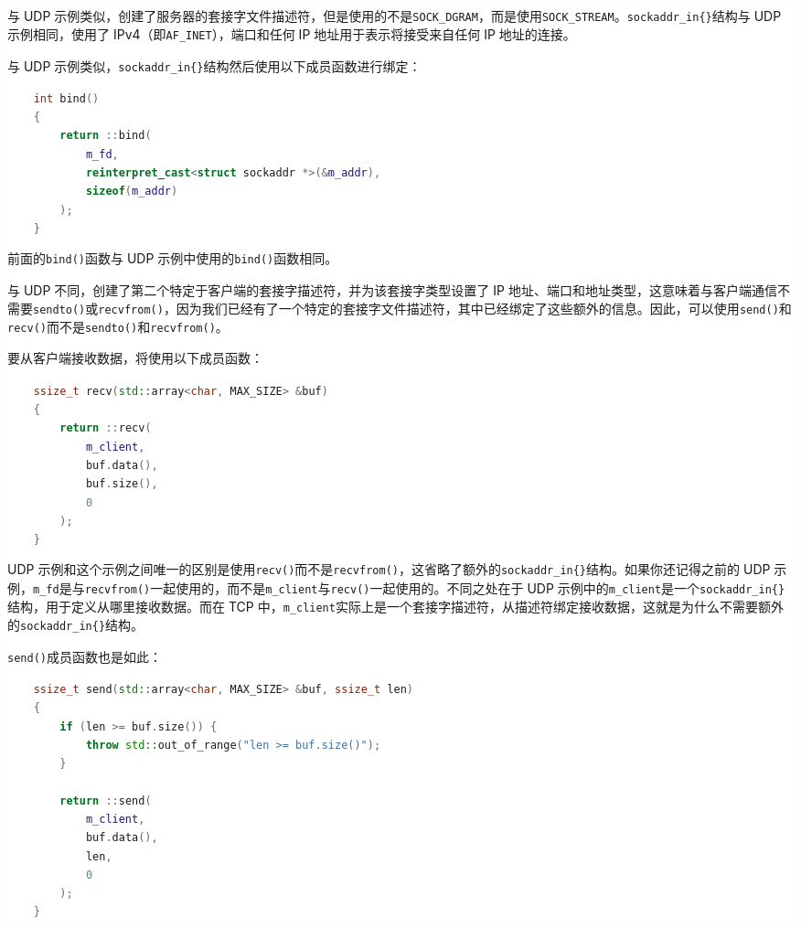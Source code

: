 与 UDP 示例类似，创建了服务器的套接字文件描述符，但是使用的不是`SOCK_DGRAM`，而是使用`SOCK_STREAM`。`sockaddr_in{}`结构与 UDP 示例相同，使用了 IPv4（即`AF_INET`），端口和任何 IP 地址用于表示将接受来自任何 IP 地址的连接。

与 UDP 示例类似，`sockaddr_in{}`结构然后使用以下成员函数进行绑定：

```cpp
    int bind()
    {
        return ::bind(
            m_fd,
            reinterpret_cast<struct sockaddr *>(&m_addr),
            sizeof(m_addr)
        );
    }
```

前面的`bind()`函数与 UDP 示例中使用的`bind()`函数相同。

与 UDP 不同，创建了第二个特定于客户端的套接字描述符，并为该套接字类型设置了 IP 地址、端口和地址类型，这意味着与客户端通信不需要`sendto()`或`recvfrom()`，因为我们已经有了一个特定的套接字文件描述符，其中已经绑定了这些额外的信息。因此，可以使用`send()`和`recv()`而不是`sendto()`和`recvfrom()`。

要从客户端接收数据，将使用以下成员函数：

```cpp
    ssize_t recv(std::array<char, MAX_SIZE> &buf)
    {
        return ::recv(
            m_client,
            buf.data(),
            buf.size(),
            0
        );
    }
```

UDP 示例和这个示例之间唯一的区别是使用`recv()`而不是`recvfrom()`，这省略了额外的`sockaddr_in{}`结构。如果你还记得之前的 UDP 示例，`m_fd`是与`recvfrom()`一起使用的，而不是`m_client`与`recv()`一起使用的。不同之处在于 UDP 示例中的`m_client`是一个`sockaddr_in{}`结构，用于定义从哪里接收数据。而在 TCP 中，`m_client`实际上是一个套接字描述符，从描述符绑定接收数据，这就是为什么不需要额外的`sockaddr_in{}`结构。

`send()`成员函数也是如此：

```cpp
    ssize_t send(std::array<char, MAX_SIZE> &buf, ssize_t len)
    {
        if (len >= buf.size()) {
            throw std::out_of_range("len >= buf.size()");
        }

        return ::send(
            m_client,
            buf.data(),
            len,
            0
        );
    }
```
